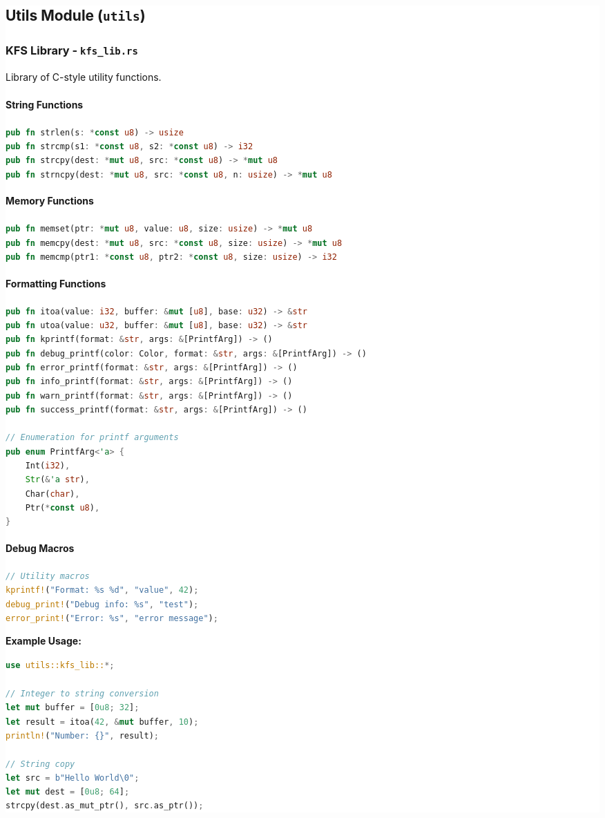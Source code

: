 ## Utils Module (`utils`)

### KFS Library - `kfs_lib.rs`

Library of C-style utility functions.

#### String Functions

```rust
pub fn strlen(s: *const u8) -> usize
pub fn strcmp(s1: *const u8, s2: *const u8) -> i32
pub fn strcpy(dest: *mut u8, src: *const u8) -> *mut u8
pub fn strncpy(dest: *mut u8, src: *const u8, n: usize) -> *mut u8
```

#### Memory Functions

```rust
pub fn memset(ptr: *mut u8, value: u8, size: usize) -> *mut u8
pub fn memcpy(dest: *mut u8, src: *const u8, size: usize) -> *mut u8
pub fn memcmp(ptr1: *const u8, ptr2: *const u8, size: usize) -> i32
```

#### Formatting Functions

```rust
pub fn itoa(value: i32, buffer: &mut [u8], base: u32) -> &str
pub fn utoa(value: u32, buffer: &mut [u8], base: u32) -> &str
pub fn kprintf(format: &str, args: &[PrintfArg]) -> ()
pub fn debug_printf(color: Color, format: &str, args: &[PrintfArg]) -> ()
pub fn error_printf(format: &str, args: &[PrintfArg]) -> ()
pub fn info_printf(format: &str, args: &[PrintfArg]) -> ()
pub fn warn_printf(format: &str, args: &[PrintfArg]) -> ()
pub fn success_printf(format: &str, args: &[PrintfArg]) -> ()

// Enumeration for printf arguments
pub enum PrintfArg<'a> {
    Int(i32),
    Str(&'a str),
    Char(char),
    Ptr(*const u8),
}
```

#### Debug Macros

```rust
// Utility macros
kprintf!("Format: %s %d", "value", 42);
debug_print!("Debug info: %s", "test");
error_print!("Error: %s", "error message");
```

**Example Usage:**
```rust
use utils::kfs_lib::*;

// Integer to string conversion
let mut buffer = [0u8; 32];
let result = itoa(42, &mut buffer, 10);
println!("Number: {}", result);

// String copy
let src = b"Hello World\0";
let mut dest = [0u8; 64];
strcpy(dest.as_mut_ptr(), src.as_ptr());

```